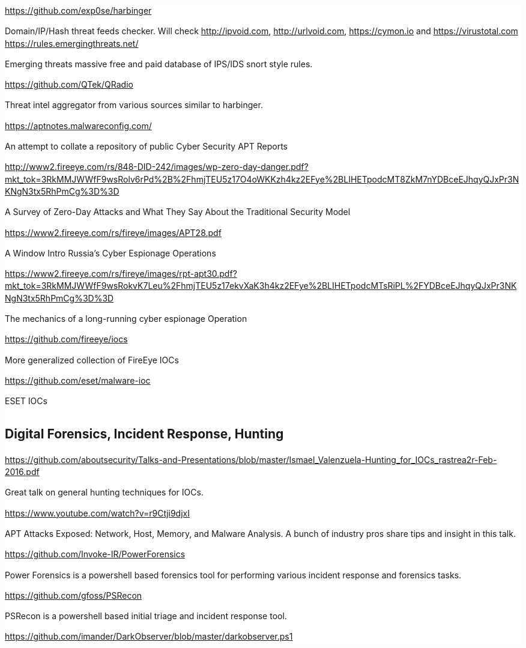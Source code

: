 https://github.com/exp0se/harbinger 

Domain/IP/Hash threat feeds checker. Will check http://ipvoid.com, http://urlvoid.com, https://cymon.io and https://virustotal.com
https://rules.emergingthreats.net/ 

Emerging threats massive free and paid database of IPS/IDS snort style rules.

https://github.com/QTek/QRadio

Threat intel aggregator from various sources similar to harbinger.

https://aptnotes.malwareconfig.com/

An attempt to collate a repository of public Cyber Security APT Reports

http://www2.fireeye.com/rs/848-DID-242/images/wp-zero-day-danger.pdf?mkt_tok=3RkMMJWWfF9wsRolv6rPd%2B%2FhmjTEU5z17O4oWKKzh4kz2EFye%2BLIHETpodcMT8ZkM7nYDBceEJhqyQJxPr3NKNgN3tx5RhPmCg%3D%3D

A Survey of Zero-Day Attacks and What They Say About the Traditional Security Model

https://www2.fireeye.com/rs/fireye/images/APT28.pdf 

A Window Intro Russia’s Cyber Espionage Operations

https://www2.fireeye.com/rs/fireye/images/rpt-apt30.pdf?mkt_tok=3RkMMJWWfF9wsRokvK7Leu%2FhmjTEU5z17ekvXaK3h4kz2EFye%2BLIHETpodcMTsRiPL%2FYDBceEJhqyQJxPr3NKNgN3tx5RhPmCg%3D%3D 

The mechanics of a long-running cyber espionage Operation

https://github.com/fireeye/iocs

More generalized collection of FireEye IOCs

https://github.com/eset/malware-ioc

ESET IOCs


Digital Forensics, Incident Response, Hunting
---------------------------------------------

https://github.com/aboutsecurity/Talks-and-Presentations/blob/master/Ismael_Valenzuela-Hunting_for_IOCs_rastrea2r-Feb-2016.pdf 

Great talk on general hunting techniques for IOCs.

https://www.youtube.com/watch?v=r9Ctji9djxI 

APT Attacks Exposed: Network, Host, Memory, and Malware Analysis. A bunch of industry pros share tips and insight in this talk.

https://github.com/Invoke-IR/PowerForensics

Power Forensics is a powershell based forensics tool for performing various incident response and forensics tasks.

https://github.com/gfoss/PSRecon

PSRecon is a powershell based initial triage and incident response tool.

https://github.com/imander/DarkObserver/blob/master/darkobserver.ps1 

